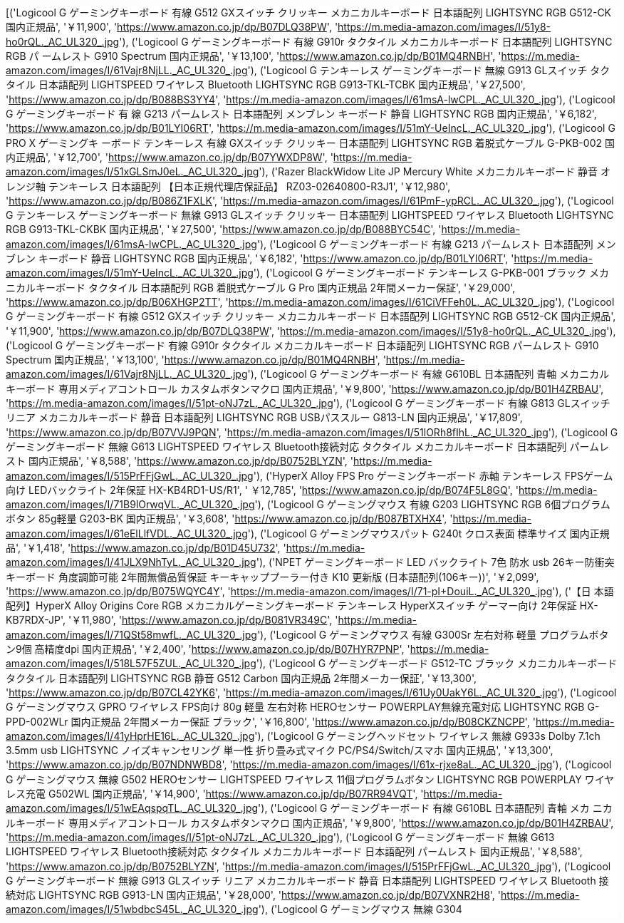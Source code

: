 [('Logicool G ゲーミングキーボード 有線 G512 GXスイッチ クリッキー メカニカルキーボード 日本語配列 LIGHTSYNC RGB G512-CK 国内正規品', '￥11,900', 'https://www.amazon.co.jp/dp/B07DLQ38PW', 'https://m.media-amazon.com/images/I/51y8-ho0rQL._AC_UL320_.jpg'), ('Logicool G ゲーミングキーボード 有線 G910r タクタイル メカニカルキーボード 日本語配列 LIGHTSYNC RGB パ ームレスト G910 Spectrum 国内正規品', '￥13,100', 'https://www.amazon.co.jp/dp/B01MQ4RNBH', 'https://m.media-amazon.com/images/I/61Vajr8NjLL._AC_UL320_.jpg'), ('Logicool G テンキーレス ゲーミングキーボード 無線 G913 GLスイッチ タクタイル 日本語配列 LIGHTSPEED ワイヤレス Bluetooth LIGHTSYNC RGB G913-TKL-TCBK 国内正規品', '￥27,500', 'https://www.amazon.co.jp/dp/B088BS3YY4', 'https://m.media-amazon.com/images/I/61msA-lwCPL._AC_UL320_.jpg'), ('Logicool G ゲーミングキーボード 有 線 G213 パームレスト 日本語配列 メンブレン キーボード 静音  LIGHTSYNC RGB  国内正規品', '￥6,182', 'https://www.amazon.co.jp/dp/B01LYI06RT', 'https://m.media-amazon.com/images/I/51mY-UeIncL._AC_UL320_.jpg'), ('Logicool G PRO X ゲーミングキ ーボード テンキーレス 有線 GXスイッチ クリッキー 日本語配列 LIGHTSYNC RGB 着脱式ケーブル G-PKB-002 国内正規品', '￥12,700', 'https://www.amazon.co.jp/dp/B07YWXDP8W', 'https://m.media-amazon.com/images/I/51xGLSmJ0eL._AC_UL320_.jpg'), ('Razer BlackWidow Lite JP Mercury White メカニカルキーボード 静音 オレンジ軸 テンキーレス 日本語配列 【日本正規代理店保証品】 RZ03-02640800-R3J1', '￥12,980', 'https://www.amazon.co.jp/dp/B086Z1FXLK', 'https://m.media-amazon.com/images/I/61PmF-ypRCL._AC_UL320_.jpg'), ('Logicool G テンキーレス ゲーミングキーボード 無線 G913 GLスイッチ クリッキー 日本語配列 LIGHTSPEED ワイヤレス Bluetooth LIGHTSYNC RGB G913-TKL-CKBK 国内正規品', '￥27,500', 'https://www.amazon.co.jp/dp/B088BYC54C', 'https://m.media-amazon.com/images/I/61msA-lwCPL._AC_UL320_.jpg'), ('Logicool G ゲーミングキーボード 有線 G213 パームレスト 日本語配列 メンブレン キーボード 静音  LIGHTSYNC RGB  国内正規品', '￥6,182', 'https://www.amazon.co.jp/dp/B01LYI06RT', 'https://m.media-amazon.com/images/I/51mY-UeIncL._AC_UL320_.jpg'), ('Logicool G ゲーミングキーボード テンキーレス G-PKB-001 ブラック メカニカルキーボード タクタイル 日本語配列 RGB 着脱式ケーブル  G Pro  国内正規品 2年間メーカー保証', '￥29,000', 'https://www.amazon.co.jp/dp/B06XHGP2TT', 'https://m.media-amazon.com/images/I/61CiVFFeh0L._AC_UL320_.jpg'), ('Logicool G ゲーミングキーボード 有線 G512 GXスイッチ クリッキー メカニカルキーボード 日本語配列 LIGHTSYNC RGB G512-CK 国内正規品', '￥11,900', 'https://www.amazon.co.jp/dp/B07DLQ38PW', 'https://m.media-amazon.com/images/I/51y8-ho0rQL._AC_UL320_.jpg'), ('Logicool G ゲーミングキーボード 有線 G910r タクタイル メカニカルキーボード 日本語配列 LIGHTSYNC RGB パームレスト G910 Spectrum 国内正規品', '￥13,100', 'https://www.amazon.co.jp/dp/B01MQ4RNBH', 'https://m.media-amazon.com/images/I/61Vajr8NjLL._AC_UL320_.jpg'), ('Logicool G ゲーミングキーボード 有線 G610BL 日本語配列 青軸 メカニカルキーボード 専用メディアコントロール カスタムボタンマクロ 国内正規品', '￥9,800', 'https://www.amazon.co.jp/dp/B01H4ZRBAU', 'https://m.media-amazon.com/images/I/51pt-oNJ7zL._AC_UL320_.jpg'), ('Logicool G ゲーミングキーボード 有線 G813 GLスイッチ リニア  メカニカルキーボード 静音 日本語配列 LIGHTSYNC RGB USBパススルー G813-LN 国内正規品', '￥17,809', 'https://www.amazon.co.jp/dp/B07VVJ9PQN', 'https://m.media-amazon.com/images/I/51lORh8fIhL._AC_UL320_.jpg'), ('Logicool G ゲーミングキーボード 無線 G613 LIGHTSPEED ワイヤレス Bluetooth接続対応 タクタイル メカニカルキーボード 日本語配列 パームレスト 国内正規品', '￥8,588', 'https://www.amazon.co.jp/dp/B0752BLYZN', 'https://m.media-amazon.com/images/I/515PrFFjGwL._AC_UL320_.jpg'), ('HyperX Alloy FPS Pro ゲーミングキーボード 赤軸 テンキーレス FPSゲーム向け LEDバックライト 2年保証 HX-KB4RD1-US/R1', ' ￥12,785', 'https://www.amazon.co.jp/dp/B074F5L8GQ', 'https://m.media-amazon.com/images/I/71B9lOrwqVL._AC_UL320_.jpg'), ('Logicool G ゲーミングマウス 有線 G203 LIGHTSYNC RGB 6個プログラムボタン 85g軽量 G203-BK 国内正規品', '￥3,608', 'https://www.amazon.co.jp/dp/B087BTXHX4', 'https://m.media-amazon.com/images/I/61eElLlfVDL._AC_UL320_.jpg'), ('Logicool G ゲーミングマウスパット G240t クロス表面 標準サイズ 国内正規品', '￥1,418', 'https://www.amazon.co.jp/dp/B01D45U732', 'https://m.media-amazon.com/images/I/41JLX9NhTyL._AC_UL320_.jpg'), ('NPET ゲーミングキーボード LED バックライト 7色 防水 usb 26キー防衝突 キーボード 角度調節可能 2年間無償品質保証 キーキャッププーラー付き K10 更新版 (日本語配列(106キー))', '￥2,099', 'https://www.amazon.co.jp/dp/B075WQYC4Y', 'https://m.media-amazon.com/images/I/71-pI+DouiL._AC_UL320_.jpg'), ('【日 本語配列】HyperX Alloy Origins Core RGB メカニカルゲーミングキーボード テンキーレス HyperXスイッチ ゲーマー向け 2年保証 HX-KB7RDX-JP', '￥11,980', 'https://www.amazon.co.jp/dp/B081VR349C', 'https://m.media-amazon.com/images/I/71QSt58mwfL._AC_UL320_.jpg'), ('Logicool G ゲーミングマウス 有線 G300Sr 左右対称 軽量 プログラムボタン9個 高精度dpi 国内正規品', '￥2,400', 'https://www.amazon.co.jp/dp/B07HYR7PNP', 'https://m.media-amazon.com/images/I/518L57F5ZUL._AC_UL320_.jpg'), ('Logicool G ゲーミングキーボード G512-TC ブラック メカニカルキーボード タクタイル 日本語配列 LIGHTSYNC RGB 静音 G512 Carbon 国内正規品 2年間メーカー保証', '￥13,300', 'https://www.amazon.co.jp/dp/B07CL42YK6', 'https://m.media-amazon.com/images/I/61Uy0UakY6L._AC_UL320_.jpg'), ('Logicool G ゲーミングマウス GPRO ワイヤレス FPS向け 80g 軽量 左右対称 HEROセンサー POWERPLAY無線充電対応 LIGHTSYNC RGB G-PPD-002WLr 国内正規品 2年間メーカー保証 ブラック', '￥16,800', 'https://www.amazon.co.jp/dp/B08CKZNCPP', 'https://m.media-amazon.com/images/I/41yHprHE16L._AC_UL320_.jpg'), ('Logicool G ゲーミングヘッドセット ワイヤレス 無線 G933s Dolby 7.1ch 3.5mm usb LIGHTSYNC ノイズキャンセリング 単一性 折り畳み式マイク PC/PS4/Switch/スマホ 国内正規品', '￥13,300', 'https://www.amazon.co.jp/dp/B07NDNWBD8', 'https://m.media-amazon.com/images/I/61x-rjxe8aL._AC_UL320_.jpg'), ('Logicool G ゲーミングマウス 無線 G502 HEROセンサー LIGHTSPEED ワイヤレス 11個プログラムボタン LIGHTSYNC RGB POWERPLAY ワイヤレス充電 G502WL 国内正規品', '￥14,900', 'https://www.amazon.co.jp/dp/B07RR94VQT', 'https://m.media-amazon.com/images/I/51wEAqspqTL._AC_UL320_.jpg'), ('Logicool G ゲーミングキーボード 有線 G610BL 日本語配列 青軸 メカ ニカルキーボード 専用メディアコントロール カスタムボタンマクロ 国内正規品', '￥9,800', 'https://www.amazon.co.jp/dp/B01H4ZRBAU', 'https://m.media-amazon.com/images/I/51pt-oNJ7zL._AC_UL320_.jpg'), ('Logicool G ゲーミングキーボード 無線 G613 LIGHTSPEED ワイヤレス Bluetooth接続対応 タクタイル メカニカルキーボード 日本語配列 パームレスト 国内正規品', '￥8,588', 'https://www.amazon.co.jp/dp/B0752BLYZN', 'https://m.media-amazon.com/images/I/515PrFFjGwL._AC_UL320_.jpg'), ('Logicool G ゲーミングキーボード 無線 G913 GLスイッチ リニア メカニカルキーボード 静音 日本語配列 LIGHTSPEED ワイヤレス Bluetooth 接続対応 LIGHTSYNC RGB G913-LN 国内正規品', '￥28,000', 'https://www.amazon.co.jp/dp/B07VXNR2H8', 'https://m.media-amazon.com/images/I/51wbdbcS45L._AC_UL320_.jpg'), ('Logicool G ゲーミングマウス 無線 G304
